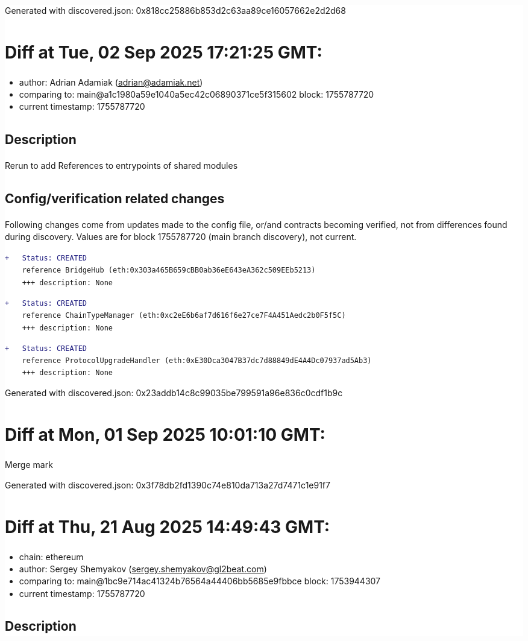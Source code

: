 Generated with discovered.json: 0x818cc25886b853d2c63aa89ce16057662e2d2d68

# Diff at Tue, 02 Sep 2025 17:21:25 GMT:

- author: Adrian Adamiak (<adrian@adamiak.net>)
- comparing to: main@a1c1980a59e1040a5ec42c06890371ce5f315602 block: 1755787720
- current timestamp: 1755787720

## Description

Rerun to add References to entrypoints of shared modules

## Config/verification related changes

Following changes come from updates made to the config file,
or/and contracts becoming verified, not from differences found during
discovery. Values are for block 1755787720 (main branch discovery), not current.

```diff
+   Status: CREATED
    reference BridgeHub (eth:0x303a465B659cBB0ab36eE643eA362c509EEb5213)
    +++ description: None
```

```diff
+   Status: CREATED
    reference ChainTypeManager (eth:0xc2eE6b6af7d616f6e27ce7F4A451Aedc2b0F5f5C)
    +++ description: None
```

```diff
+   Status: CREATED
    reference ProtocolUpgradeHandler (eth:0xE30Dca3047B37dc7d88849dE4A4Dc07937ad5Ab3)
    +++ description: None
```

Generated with discovered.json: 0x23addb14c8c99035be799591a96e836c0cdf1b9c

# Diff at Mon, 01 Sep 2025 10:01:10 GMT:

Merge mark

Generated with discovered.json: 0x3f78db2fd1390c74e810da713a27d7471c1e91f7

# Diff at Thu, 21 Aug 2025 14:49:43 GMT:

- chain: ethereum
- author: Sergey Shemyakov (<sergey.shemyakov@gl2beat.com>)
- comparing to: main@1bc9e714ac41324b76564a44406bb5685e9fbbce block: 1753944307
- current timestamp: 1755787720

## Description
